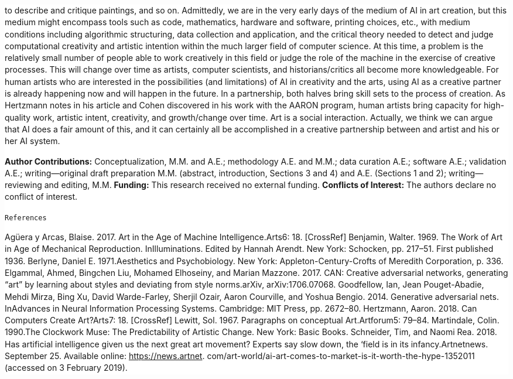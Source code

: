 to describe and critique paintings, and so on. Admittedly, we are in the very early days of the medium
of AI in art creation, but this medium might encompass tools such as code, mathematics, hardware
and software, printing choices, etc., with medium conditions including algorithmic structuring, data
collection and application, and the critical theory needed to detect and judge computational creativity
and artistic intention within the much larger field of computer science. At this time, a problem is
the relatively small number of people able to work creatively in this field or judge the role of the
machine in the exercise of creative processes. This will change over time as artists, computer scientists,
and historians/critics all become more knowledgeable. For human artists who are interested in
the possibilities (and limitations) of AI in creativity and the arts, using AI as a creative partner is
already happening now and will happen in the future. In a partnership, both halves bring skill sets
to the process of creation. As Hertzmann notes in his article and Cohen discovered in his work with
the AARON program, human artists bring capacity for high-quality work, artistic intent, creativity,
and growth/change over time. Art is a social interaction. Actually, we think we can argue that AI does
a fair amount of this, and it can certainly all be accomplished in a creative partnership between and
artist and his or her AI system.

**Author Contributions:** Conceptualization, M.M. and A.E.; methodology A.E. and M.M.; data curation A.E.;
software A.E.; validation A.E.; writing—original draft preparation M.M. (abstract, introduction, Sections 3 and 4)
and A.E. (Sections 1 and 2); writing—reviewing and editing, M.M.
**Funding:** This research received no external funding.
**Conflicts of Interest:** The authors declare no conflict of interest.

```
References
```

Agüera y Arcas, Blaise. 2017. Art in the Age of Machine Intelligence.Arts6: 18. [CrossRef]
Benjamin, Walter. 1969. The Work of Art in Age of Mechanical Reproduction. InIlluminations. Edited by
Hannah Arendt. New York: Schocken, pp. 217–51. First published 1936.
Berlyne, Daniel E. 1971.Aesthetics and Psychobiology. New York: Appleton-Century-Crofts of Meredith Corporation,
p. 336.
Elgammal, Ahmed, Bingchen Liu, Mohamed Elhoseiny, and Marian Mazzone. 2017. CAN: Creative adversarial
networks, generating “art” by learning about styles and deviating from style norms.arXiv, arXiv:1706.07068.
Goodfellow, Ian, Jean Pouget-Abadie, Mehdi Mirza, Bing Xu, David Warde-Farley, Sherjil Ozair, Aaron Courville,
and Yoshua Bengio. 2014. Generative adversarial nets. InAdvances in Neural Information Processing Systems.
Cambridge: MIT Press, pp. 2672–80.
Hertzmann, Aaron. 2018. Can Computers Create Art?Arts7: 18. [CrossRef]
Lewitt, Sol. 1967. Paragraphs on conceptual Art.Artforum5: 79–84.
Martindale, Colin. 1990.The Clockwork Muse: The Predictability of Artistic Change. New York: Basic Books.
Schneider, Tim, and Naomi Rea. 2018. Has artificial intelligence given us the next great art movement? Experts
say slow down, the ‘field is in its infancy.Artnetnews. September 25. Available online: https://news.artnet.
com/art-world/ai-art-comes-to-market-is-it-worth-the-hype-1352011 (accessed on 3 February 2019).
